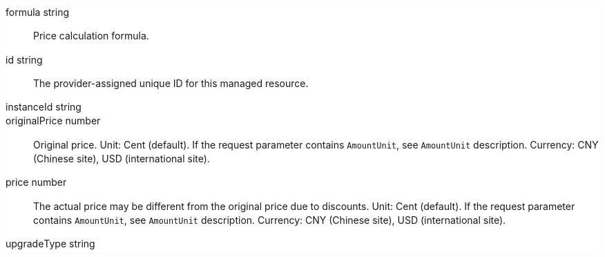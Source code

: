 <div>
<pulumi-choosable type="language" values="javascript,typescript">
<dl class="resources-properties"><dt class="property-"
            title="">
        <span id="formula_nodejs">
<a data-swiftype-name="resource-property" data-swiftype-type="text" href="#formula_nodejs" style="color: inherit; text-decoration: inherit;">formula</a>
</span>
        <span class="property-indicator"></span>
        <span class="property-type">string</span>
    </dt>
    <dd><p>Price calculation formula.</p>
</dd><dt class="property-"
            title="">
        <span id="id_nodejs">
<a data-swiftype-name="resource-property" data-swiftype-type="text" href="#id_nodejs" style="color: inherit; text-decoration: inherit;">id</a>
</span>
        <span class="property-indicator"></span>
        <span class="property-type">string</span>
    </dt>
    <dd><p>The provider-assigned unique ID for this managed resource.</p>
</dd><dt class="property-"
            title="">
        <span id="instanceid_nodejs">
<a data-swiftype-name="resource-property" data-swiftype-type="text" href="#instanceid_nodejs" style="color: inherit; text-decoration: inherit;">instance<wbr>Id</a>
</span>
        <span class="property-indicator"></span>
        <span class="property-type">string</span>
    </dt>
    <dd></dd><dt class="property-"
            title="">
        <span id="originalprice_nodejs">
<a data-swiftype-name="resource-property" data-swiftype-type="text" href="#originalprice_nodejs" style="color: inherit; text-decoration: inherit;">original<wbr>Price</a>
</span>
        <span class="property-indicator"></span>
        <span class="property-type">number</span>
    </dt>
    <dd><p>Original price. Unit: Cent (default). If the request parameter contains <code>AmountUnit</code>, see <code>AmountUnit</code> description. Currency: CNY (Chinese site), USD (international site).</p>
</dd><dt class="property-"
            title="">
        <span id="price_nodejs">
<a data-swiftype-name="resource-property" data-swiftype-type="text" href="#price_nodejs" style="color: inherit; text-decoration: inherit;">price</a>
</span>
        <span class="property-indicator"></span>
        <span class="property-type">number</span>
    </dt>
    <dd><p>The actual price may be different from the original price due to discounts. Unit: Cent (default). If the request parameter contains <code>AmountUnit</code>, see <code>AmountUnit</code> description. Currency: CNY (Chinese site), USD (international site).</p>
</dd><dt class="property-"
            title="">
        <span id="upgradetype_nodejs">
<a data-swiftype-name="resource-property" data-swiftype-type="text" href="#upgradetype_nodejs" style="color: inherit; text-decoration: inherit;">upgrade<wbr>Type</a>
</span>
        <span class="property-indicator"></span>
        <span class="property-type">string</span>
    </dt>